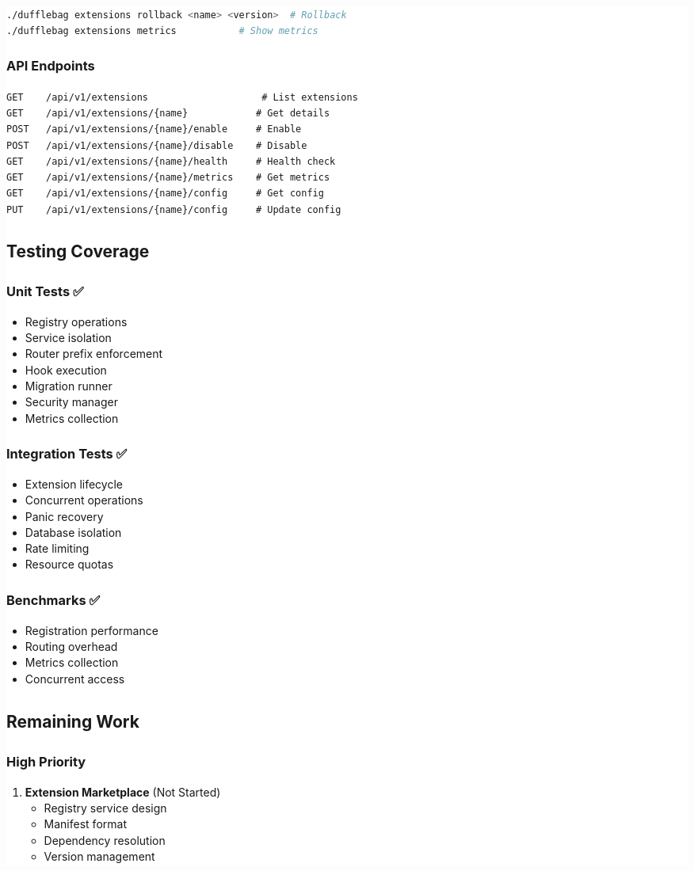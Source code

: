 ```bash
./dufflebag extensions rollback <name> <version>  # Rollback
./dufflebag extensions metrics           # Show metrics
```

### API Endpoints
```
GET    /api/v1/extensions                    # List extensions
GET    /api/v1/extensions/{name}            # Get details
POST   /api/v1/extensions/{name}/enable     # Enable
POST   /api/v1/extensions/{name}/disable    # Disable
GET    /api/v1/extensions/{name}/health     # Health check
GET    /api/v1/extensions/{name}/metrics    # Get metrics
GET    /api/v1/extensions/{name}/config     # Get config
PUT    /api/v1/extensions/{name}/config     # Update config
```

## Testing Coverage

### Unit Tests ✅
- Registry operations
- Service isolation
- Router prefix enforcement
- Hook execution
- Migration runner
- Security manager
- Metrics collection

### Integration Tests ✅
- Extension lifecycle
- Concurrent operations
- Panic recovery
- Database isolation
- Rate limiting
- Resource quotas

### Benchmarks ✅
- Registration performance
- Routing overhead
- Metrics collection
- Concurrent access

## Remaining Work

### High Priority
1. **Extension Marketplace** (Not Started)
   - Registry service design
   - Manifest format
   - Dependency resolution
   - Version management
